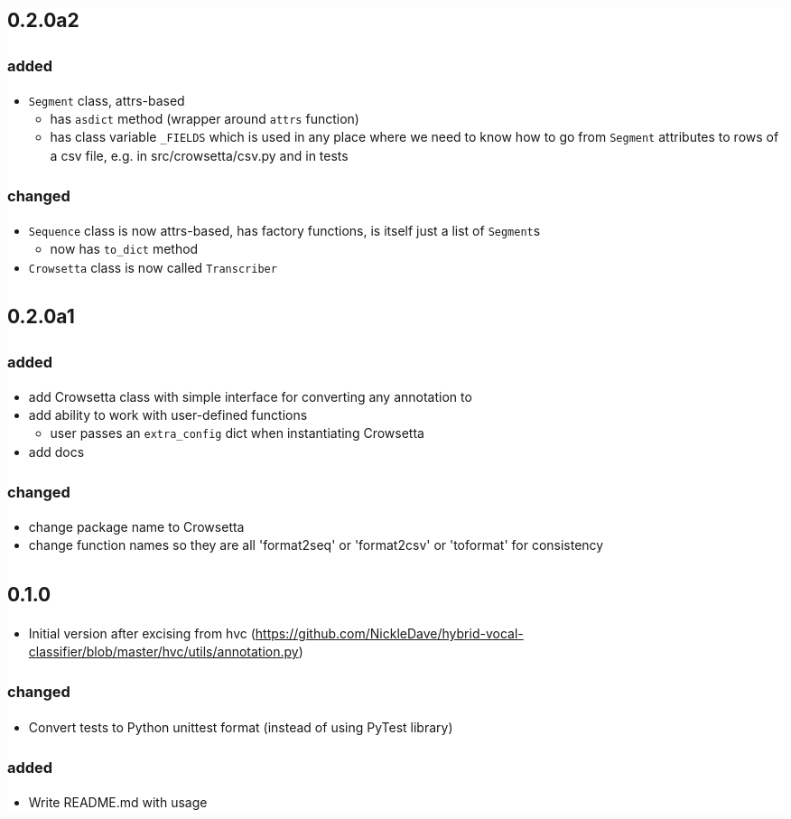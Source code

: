 ## 0.2.0a2
### added
- `Segment` class, attrs-based
  + has `asdict` method (wrapper around `attrs` function)
  + has class variable `_FIELDS` which is used in any place 
  where we need to know how to go from `Segment` attributes to rows of
  a csv file, e.g. in src/crowsetta/csv.py and in tests

### changed
- `Sequence` class is now attrs-based, has factory functions, is itself
just a list of `Segment`s
  + now has `to_dict` method
- `Crowsetta` class is now called `Transcriber` 

## 0.2.0a1
### added
- add Crowsetta class with simple interface for converting any annotation to
- add ability to work with user-defined functions
  + user passes an `extra_config` dict when instantiating Crowsetta
- add docs

### changed
- change package name to Crowsetta
- change function names so they are all 'format2seq' or 'format2csv' or 
'toformat' for consistency

## 0.1.0
- Initial version after excising from hvc 
(https://github.com/NickleDave/hybrid-vocal-classifier/blob/master/hvc/utils/annotation.py)

### changed
- Convert tests to Python unittest format (instead of using PyTest library)

### added
+ Write README.md with usage